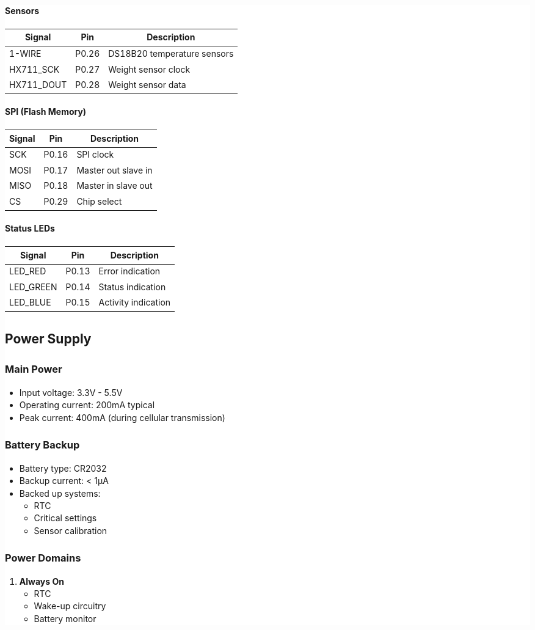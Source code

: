 #### Sensors
| Signal | Pin | Description |
|--------|-----|-------------|
| 1-WIRE | P0.26 | DS18B20 temperature sensors |
| HX711_SCK | P0.27 | Weight sensor clock |
| HX711_DOUT | P0.28 | Weight sensor data |

#### SPI (Flash Memory)
| Signal | Pin | Description |
|--------|-----|-------------|
| SCK | P0.16 | SPI clock |
| MOSI | P0.17 | Master out slave in |
| MISO | P0.18 | Master in slave out |
| CS | P0.29 | Chip select |

#### Status LEDs
| Signal | Pin | Description |
|--------|-----|-------------|
| LED_RED | P0.13 | Error indication |
| LED_GREEN | P0.14 | Status indication |
| LED_BLUE | P0.15 | Activity indication |

## Power Supply

### Main Power
- Input voltage: 3.3V - 5.5V
- Operating current: 200mA typical
- Peak current: 400mA (during cellular transmission)

### Battery Backup
- Battery type: CR2032
- Backup current: < 1µA
- Backed up systems:
  * RTC
  * Critical settings
  * Sensor calibration

### Power Domains
1. **Always On**
   - RTC
   - Wake-up circuitry
   - Battery monitor
